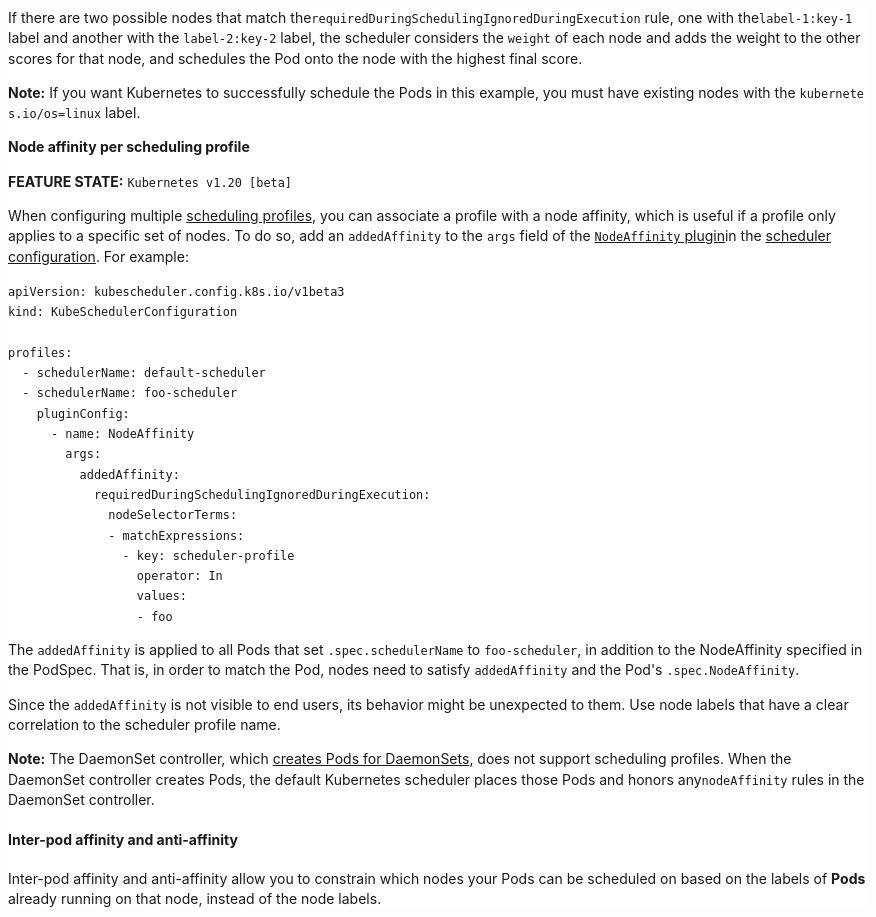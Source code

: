 If there are two possible nodes that match the`requiredDuringSchedulingIgnoredDuringExecution` rule, one with the`label-1:key-1` label and another with the `label-2:key-2` label, the scheduler considers the `weight` of each node and adds the weight to the other scores for that node, and schedules the Pod onto the node with the highest final score.

**Note:** If you want Kubernetes to successfully schedule the Pods in this example, you must have existing nodes with the `kubernetes.io/os=linux` label.

**Node affinity per scheduling profile**

**FEATURE STATE:** `Kubernetes v1.20 [beta]`

When configuring multiple [scheduling profiles](https://kubernetes.io/docs/reference/scheduling/config/#multiple-profiles), you can associate a profile with a node affinity, which is useful if a profile only applies to a specific set of nodes. To do so, add an `addedAffinity` to the `args` field of the [`NodeAffinity` plugin](https://kubernetes.io/docs/reference/scheduling/config/#scheduling-plugins)in the [scheduler configuration](https://kubernetes.io/docs/reference/scheduling/config/). For example:

```
apiVersion: kubescheduler.config.k8s.io/v1beta3
kind: KubeSchedulerConfiguration

profiles:
  - schedulerName: default-scheduler
  - schedulerName: foo-scheduler
    pluginConfig:
      - name: NodeAffinity
        args:
          addedAffinity:
            requiredDuringSchedulingIgnoredDuringExecution:
              nodeSelectorTerms:
              - matchExpressions:
                - key: scheduler-profile
                  operator: In
                  values:
                  - foo
```

The `addedAffinity` is applied to all Pods that set `.spec.schedulerName` to `foo-scheduler`, in addition to the NodeAffinity specified in the PodSpec. That is, in order to match the Pod, nodes need to satisfy `addedAffinity` and the Pod's `.spec.NodeAffinity`.

Since the `addedAffinity` is not visible to end users, its behavior might be unexpected to them. Use node labels that have a clear correlation to the scheduler profile name.

**Note:** The DaemonSet controller, which [creates Pods for DaemonSets](https://kubernetes.io/docs/concepts/workloads/controllers/daemonset/#scheduled-by-default-scheduler), does not support scheduling profiles. When the DaemonSet controller creates Pods, the default Kubernetes scheduler places those Pods and honors any`nodeAffinity` rules in the DaemonSet controller.

#### Inter-pod affinity and anti-affinity

Inter-pod affinity and anti-affinity allow you to constrain which nodes your Pods can be scheduled on based on the labels of **Pods** already running on that node, instead of the node labels.
